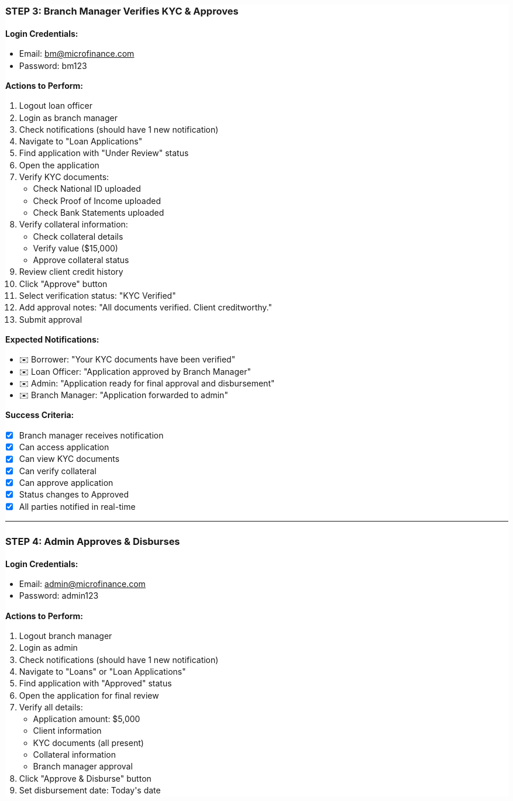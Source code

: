 
### STEP 3: Branch Manager Verifies KYC & Approves

**Login Credentials:**
- Email: bm@microfinance.com
- Password: bm123

**Actions to Perform:**
1. Logout loan officer
2. Login as branch manager
3. Check notifications (should have 1 new notification)
4. Navigate to "Loan Applications"
5. Find application with "Under Review" status
6. Open the application
7. Verify KYC documents:
   - Check National ID uploaded
   - Check Proof of Income uploaded
   - Check Bank Statements uploaded
8. Verify collateral information:
   - Check collateral details
   - Verify value ($15,000)
   - Approve collateral status
9. Review client credit history
10. Click "Approve" button
11. Select verification status: "KYC Verified"
12. Add approval notes: "All documents verified. Client creditworthy."
13. Submit approval

**Expected Notifications:**
- ✉️ Borrower: "Your KYC documents have been verified"
- ✉️ Loan Officer: "Application approved by Branch Manager"
- ✉️ Admin: "Application ready for final approval and disbursement"
- ✉️ Branch Manager: "Application forwarded to admin"

**Success Criteria:**
- [x] Branch manager receives notification
- [x] Can access application
- [x] Can view KYC documents
- [x] Can verify collateral
- [x] Can approve application
- [x] Status changes to Approved
- [x] All parties notified in real-time

---

### STEP 4: Admin Approves & Disburses

**Login Credentials:**
- Email: admin@microfinance.com
- Password: admin123

**Actions to Perform:**
1. Logout branch manager
2. Login as admin
3. Check notifications (should have 1 new notification)
4. Navigate to "Loans" or "Loan Applications"
5. Find application with "Approved" status
6. Open the application for final review
7. Verify all details:
   - Application amount: $5,000
   - Client information
   - KYC documents (all present)
   - Collateral information
   - Branch manager approval
8. Click "Approve & Disburse" button
9. Set disbursement date: Today's date